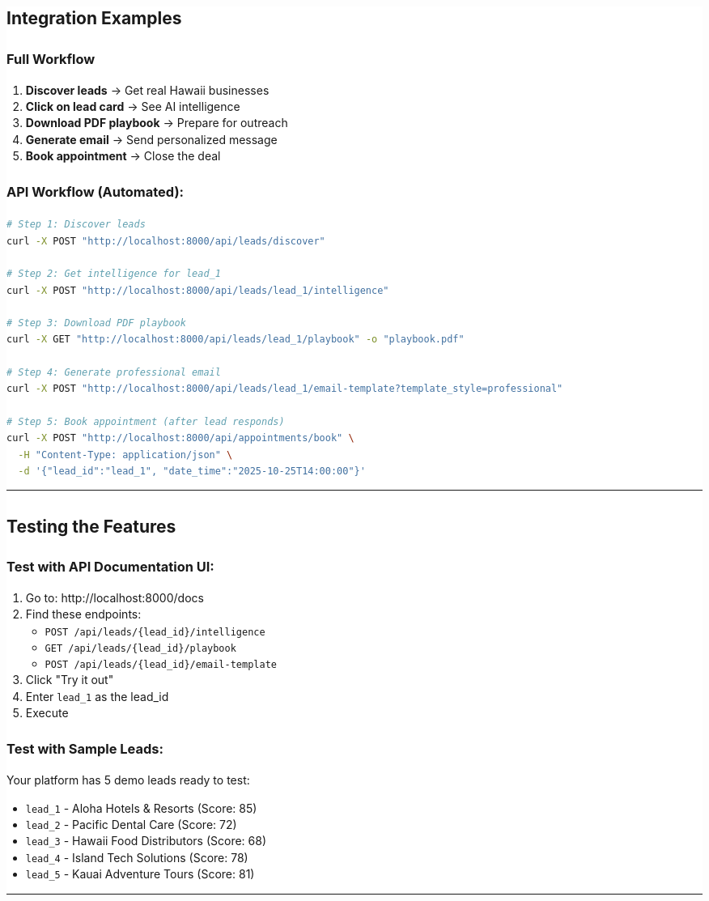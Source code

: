 
## Integration Examples

### Full Workflow

1. **Discover leads** → Get real Hawaii businesses
2. **Click on lead card** → See AI intelligence
3. **Download PDF playbook** → Prepare for outreach
4. **Generate email** → Send personalized message
5. **Book appointment** → Close the deal

### API Workflow (Automated):

```bash
# Step 1: Discover leads
curl -X POST "http://localhost:8000/api/leads/discover"

# Step 2: Get intelligence for lead_1
curl -X POST "http://localhost:8000/api/leads/lead_1/intelligence"

# Step 3: Download PDF playbook
curl -X GET "http://localhost:8000/api/leads/lead_1/playbook" -o "playbook.pdf"

# Step 4: Generate professional email
curl -X POST "http://localhost:8000/api/leads/lead_1/email-template?template_style=professional"

# Step 5: Book appointment (after lead responds)
curl -X POST "http://localhost:8000/api/appointments/book" \
  -H "Content-Type: application/json" \
  -d '{"lead_id":"lead_1", "date_time":"2025-10-25T14:00:00"}'
```

---

## Testing the Features

### Test with API Documentation UI:

1. Go to: http://localhost:8000/docs
2. Find these endpoints:
   - `POST /api/leads/{lead_id}/intelligence`
   - `GET /api/leads/{lead_id}/playbook`
   - `POST /api/leads/{lead_id}/email-template`
3. Click "Try it out"
4. Enter `lead_1` as the lead_id
5. Execute

### Test with Sample Leads:

Your platform has 5 demo leads ready to test:
- `lead_1` - Aloha Hotels & Resorts (Score: 85)
- `lead_2` - Pacific Dental Care (Score: 72)
- `lead_3` - Hawaii Food Distributors (Score: 68)
- `lead_4` - Island Tech Solutions (Score: 78)
- `lead_5` - Kauai Adventure Tours (Score: 81)

---